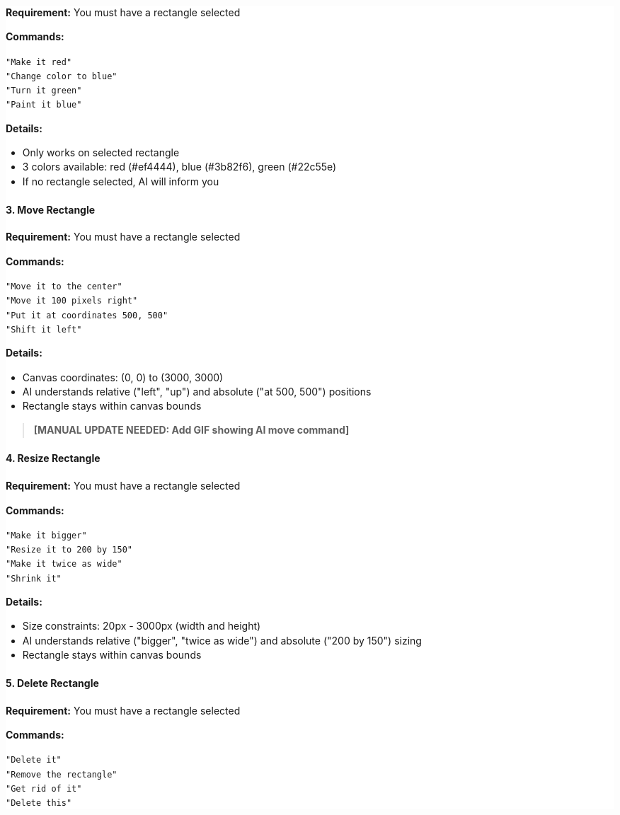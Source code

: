 **Requirement:** You must have a rectangle selected

**Commands:**
```
"Make it red"
"Change color to blue"
"Turn it green"
"Paint it blue"
```

**Details:**
- Only works on selected rectangle
- 3 colors available: red (#ef4444), blue (#3b82f6), green (#22c55e)
- If no rectangle selected, AI will inform you

#### 3. Move Rectangle

**Requirement:** You must have a rectangle selected

**Commands:**
```
"Move it to the center"
"Move it 100 pixels right"
"Put it at coordinates 500, 500"
"Shift it left"
```

**Details:**
- Canvas coordinates: (0, 0) to (3000, 3000)
- AI understands relative ("left", "up") and absolute ("at 500, 500") positions
- Rectangle stays within canvas bounds

> **[MANUAL UPDATE NEEDED: Add GIF showing AI move command]**

#### 4. Resize Rectangle

**Requirement:** You must have a rectangle selected

**Commands:**
```
"Make it bigger"
"Resize it to 200 by 150"
"Make it twice as wide"
"Shrink it"
```

**Details:**
- Size constraints: 20px - 3000px (width and height)
- AI understands relative ("bigger", "twice as wide") and absolute ("200 by 150") sizing
- Rectangle stays within canvas bounds

#### 5. Delete Rectangle

**Requirement:** You must have a rectangle selected

**Commands:**
```
"Delete it"
"Remove the rectangle"
"Get rid of it"
"Delete this"
```
